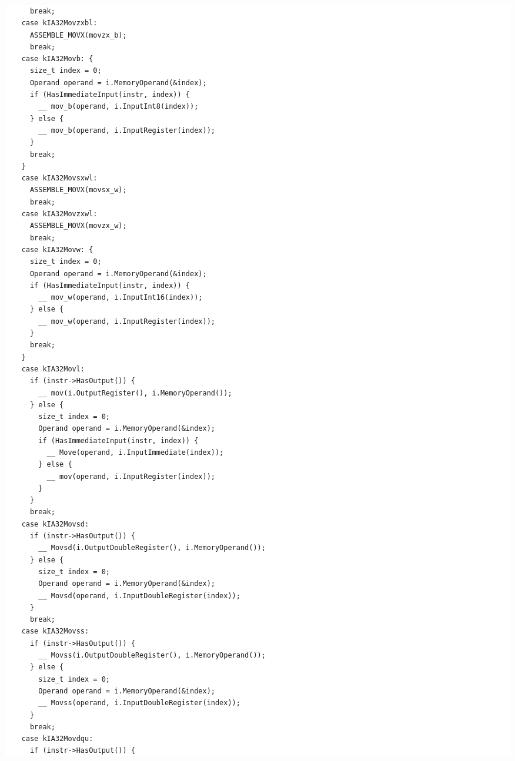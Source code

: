 ```
      break;
    case kIA32Movzxbl:
      ASSEMBLE_MOVX(movzx_b);
      break;
    case kIA32Movb: {
      size_t index = 0;
      Operand operand = i.MemoryOperand(&index);
      if (HasImmediateInput(instr, index)) {
        __ mov_b(operand, i.InputInt8(index));
      } else {
        __ mov_b(operand, i.InputRegister(index));
      }
      break;
    }
    case kIA32Movsxwl:
      ASSEMBLE_MOVX(movsx_w);
      break;
    case kIA32Movzxwl:
      ASSEMBLE_MOVX(movzx_w);
      break;
    case kIA32Movw: {
      size_t index = 0;
      Operand operand = i.MemoryOperand(&index);
      if (HasImmediateInput(instr, index)) {
        __ mov_w(operand, i.InputInt16(index));
      } else {
        __ mov_w(operand, i.InputRegister(index));
      }
      break;
    }
    case kIA32Movl:
      if (instr->HasOutput()) {
        __ mov(i.OutputRegister(), i.MemoryOperand());
      } else {
        size_t index = 0;
        Operand operand = i.MemoryOperand(&index);
        if (HasImmediateInput(instr, index)) {
          __ Move(operand, i.InputImmediate(index));
        } else {
          __ mov(operand, i.InputRegister(index));
        }
      }
      break;
    case kIA32Movsd:
      if (instr->HasOutput()) {
        __ Movsd(i.OutputDoubleRegister(), i.MemoryOperand());
      } else {
        size_t index = 0;
        Operand operand = i.MemoryOperand(&index);
        __ Movsd(operand, i.InputDoubleRegister(index));
      }
      break;
    case kIA32Movss:
      if (instr->HasOutput()) {
        __ Movss(i.OutputDoubleRegister(), i.MemoryOperand());
      } else {
        size_t index = 0;
        Operand operand = i.MemoryOperand(&index);
        __ Movss(operand, i.InputDoubleRegister(index));
      }
      break;
    case kIA32Movdqu:
      if (instr->HasOutput()) {
```